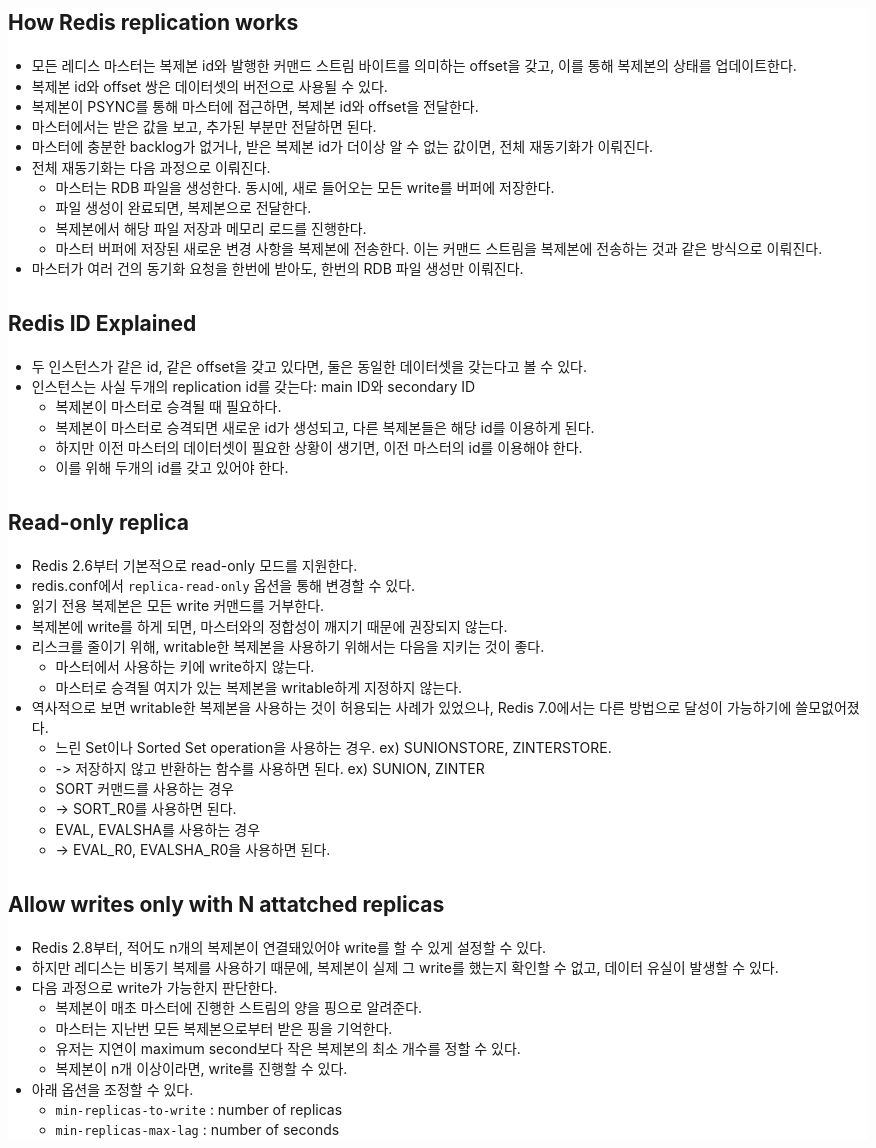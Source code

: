 ## How Redis replication works
- 모든 레디스 마스터는 복제본 id와 발행한 커맨드 스트림 바이트를 의미하는 offset을 갖고, 이를 통해 복제본의 상태를 업데이트한다. 
- 복제본 id와 offset 쌍은 데이터셋의 버전으로 사용될 수 있다.
- 복제본이 PSYNC를 통해 마스터에 접근하면, 복제본 id와 offset을 전달한다.
- 마스터에서는 받은 값을 보고, 추가된 부분만 전달하면 된다.
- 마스터에 충분한 backlog가 없거나, 받은 복제본 id가 더이상 알 수 없는 값이면, 전체 재동기화가 이뤄진다.
- 전체 재동기화는 다음 과정으로 이뤄진다.
	- 마스터는 RDB 파일을 생성한다. 동시에, 새로 들어오는 모든 write를 버퍼에 저장한다.
    - 파일 생성이 완료되면, 복제본으로 전달한다.
    - 복제본에서 해당 파일 저장과 메모리 로드를 진행한다.
    - 마스터 버퍼에 저장된 새로운 변경 사항을 복제본에 전송한다. 이는 커맨드 스트림을 복제본에 전송하는 것과 같은 방식으로 이뤄진다.
- 마스터가 여러 건의 동기화 요청을 한번에 받아도, 한번의 RDB 파일 생성만 이뤄진다.

## Redis ID Explained
- 두 인스턴스가 같은 id, 같은 offset을 갖고 있다면, 둘은 동일한 데이터셋을 갖는다고 볼 수 있다.
- 인스턴스는 사실 두개의 replication id를 갖는다: main ID와 secondary ID
	- 복제본이 마스터로 승격될 때 필요하다.
    - 복제본이 마스터로 승격되면 새로운 id가 생성되고, 다른 복제본들은 해당 id를 이용하게 된다.
    - 하지만 이전 마스터의 데이터셋이 필요한 상황이 생기면, 이전 마스터의 id를 이용해야 한다.
    - 이를 위해 두개의 id를 갖고 있어야 한다.
    
## Read-only replica
- Redis 2.6부터 기본적으로 read-only 모드를 지원한다.
- redis.conf에서 `replica-read-only` 옵션을 통해 변경할 수 있다.
- 읽기 전용 복제본은 모든 write 커맨드를 거부한다.
- 복제본에 write를 하게 되면, 마스터와의 정합성이 깨지기 때문에 권장되지 않는다.
- 리스크를 줄이기 위해, writable한 복제본을 사용하기 위해서는 다음을 지키는 것이 좋다.
	- 마스터에서 사용하는 키에 write하지 않는다.
    - 마스터로 승격될 여지가 있는 복제본을 writable하게 지정하지 않는다.
- 역사적으로 보면 writable한 복제본을 사용하는 것이 허용되는 사례가 있었으나, Redis 7.0에서는 다른 방법으로 달성이 가능하기에 쓸모없어졌다.
	- 느린 Set이나 Sorted Set operation을 사용하는 경우. ex) SUNIONSTORE, ZINTERSTORE. 
    - -> 저장하지 않고 반환하는 함수를 사용하면 된다. ex) SUNION, ZINTER
    - SORT 커맨드를 사용하는 경우
    - -> SORT_R0를 사용하면 된다.
    - EVAL, EVALSHA를 사용하는 경우
    - -> EVAL_R0, EVALSHA_R0을 사용하면 된다.
    
## Allow writes only with N attatched replicas
- Redis 2.8부터, 적어도 n개의 복제본이 연결돼있어야 write를 할 수 있게 설정할 수 있다.
- 하지만 레디스는 비동기 복제를 사용하기 때문에, 복제본이 실제 그 write를 했는지 확인할 수 없고, 데이터 유실이 발생할 수 있다.
- 다음 과정으로 write가 가능한지 판단한다.
	- 복제본이 매초 마스터에 진행한 스트림의 양을 핑으로 알려준다.
    - 마스터는 지난번 모든 복제본으로부터 받은 핑을 기억한다.
    - 유저는 지연이 maximum second보다 작은 복제본의 최소 개수를 정할 수 있다.
    - 복제본이 n개 이상이라면, write를 진행할 수 있다.
- 아래 옵션을 조정할 수 있다.
	- `min-replicas-to-write` : number of replicas
    - `min-replicas-max-lag` : number of seconds
    
